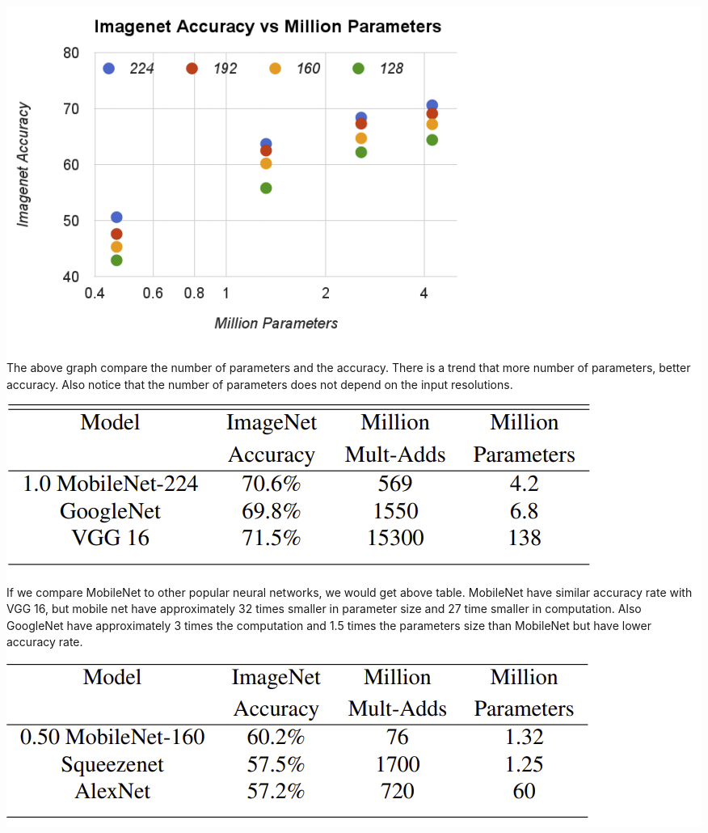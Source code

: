 ![parameter vs accuracy](/assets/images/ToNN/mobilenet/parameterAccuracy.png)

The above graph compare the number of parameters and the accuracy. There is a trend that more number of parameters, better accuracy. Also notice that the number of parameters does not depend on the input resolutions.

![MobileNet vs popular models](/assets/images/ToNN/mobilenet/mobilenetPopularnet.png)

If we compare MobileNet to other popular neural networks, we would get above table. MobileNet have similar accuracy rate with VGG 16, but mobile net have approximately 32 times smaller in parameter size and 27 time smaller in computation. Also GoogleNet have approximately 3 times the computation and 1.5 times the parameters size than MobileNet but have lower accuracy rate.

![small mobile net vs popular models](/assets/images/ToNN/mobilenet/smallMobileNetPopularNet.png)

